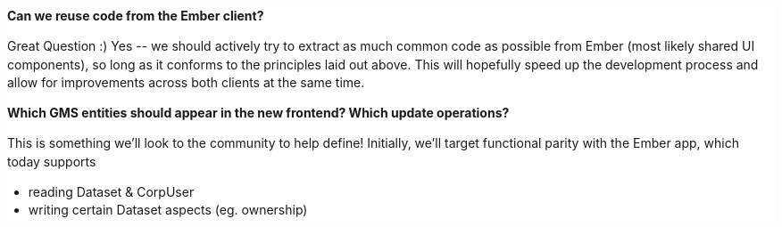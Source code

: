 **Can we reuse code from the Ember client?**

Great Question :) Yes -- we should actively try to extract as much common code as possible from Ember (most likely shared UI components), so long as it conforms to the principles laid out above. This will hopefully speed up the development process and allow for improvements across both clients at the same time.  

**Which GMS entities should appear in the new frontend? Which update operations?**

This is something we’ll look to the community to help define! Initially, we’ll target functional parity with the Ember app, which today supports

- reading Dataset & CorpUser
- writing certain Dataset aspects (eg. ownership) 
